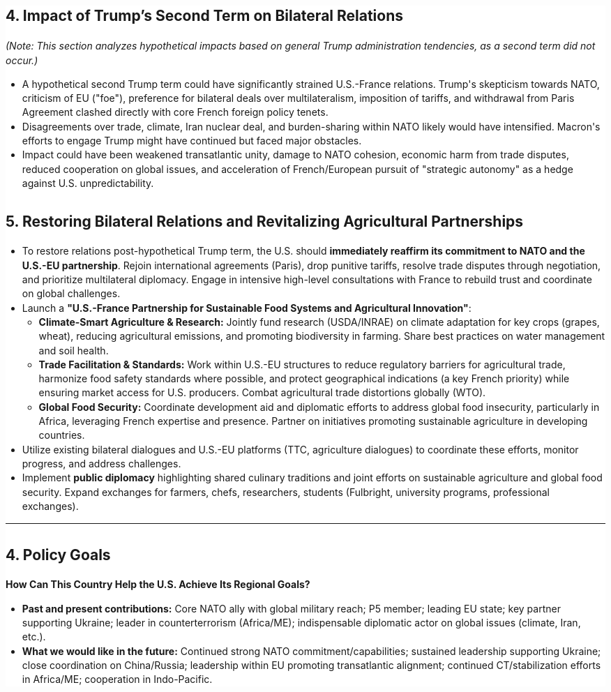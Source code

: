 ## 4. Impact of Trump’s Second Term on Bilateral Relations

*(Note: This section analyzes hypothetical impacts based on general Trump administration tendencies, as a second term did not occur.)*

- A hypothetical second Trump term could have significantly strained U.S.-France relations. Trump's skepticism towards NATO, criticism of EU ("foe"), preference for bilateral deals over multilateralism, imposition of tariffs, and withdrawal from Paris Agreement clashed directly with core French foreign policy tenets.
- Disagreements over trade, climate, Iran nuclear deal, and burden-sharing within NATO likely would have intensified. Macron's efforts to engage Trump might have continued but faced major obstacles.
- Impact could have been weakened transatlantic unity, damage to NATO cohesion, economic harm from trade disputes, reduced cooperation on global issues, and acceleration of French/European pursuit of "strategic autonomy" as a hedge against U.S. unpredictability.

## 5. Restoring Bilateral Relations and Revitalizing Agricultural Partnerships

- To restore relations post-hypothetical Trump term, the U.S. should **immediately reaffirm its commitment to NATO and the U.S.-EU partnership**. Rejoin international agreements (Paris), drop punitive tariffs, resolve trade disputes through negotiation, and prioritize multilateral diplomacy. Engage in intensive high-level consultations with France to rebuild trust and coordinate on global challenges.
- Launch a **"U.S.-France Partnership for Sustainable Food Systems and Agricultural Innovation"**:
    - **Climate-Smart Agriculture & Research:** Jointly fund research (USDA/INRAE) on climate adaptation for key crops (grapes, wheat), reducing agricultural emissions, and promoting biodiversity in farming. Share best practices on water management and soil health.
    - **Trade Facilitation & Standards:** Work within U.S.-EU structures to reduce regulatory barriers for agricultural trade, harmonize food safety standards where possible, and protect geographical indications (a key French priority) while ensuring market access for U.S. producers. Combat agricultural trade distortions globally (WTO).
    - **Global Food Security:** Coordinate development aid and diplomatic efforts to address global food insecurity, particularly in Africa, leveraging French expertise and presence. Partner on initiatives promoting sustainable agriculture in developing countries.
- Utilize existing bilateral dialogues and U.S.-EU platforms (TTC, agriculture dialogues) to coordinate these efforts, monitor progress, and address challenges.
- Implement **public diplomacy** highlighting shared culinary traditions and joint efforts on sustainable agriculture and global food security. Expand exchanges for farmers, chefs, researchers, students (Fulbright, university programs, professional exchanges).

---

## 4. Policy Goals

**How Can This Country Help the U.S. Achieve Its Regional Goals?**

- **Past and present contributions:** Core NATO ally with global military reach; P5 member; leading EU state; key partner supporting Ukraine; leader in counterterrorism (Africa/ME); indispensable diplomatic actor on global issues (climate, Iran, etc.).
- **What we would like in the future:** Continued strong NATO commitment/capabilities; sustained leadership supporting Ukraine; close coordination on China/Russia; leadership within EU promoting transatlantic alignment; continued CT/stabilization efforts in Africa/ME; cooperation in Indo-Pacific.
